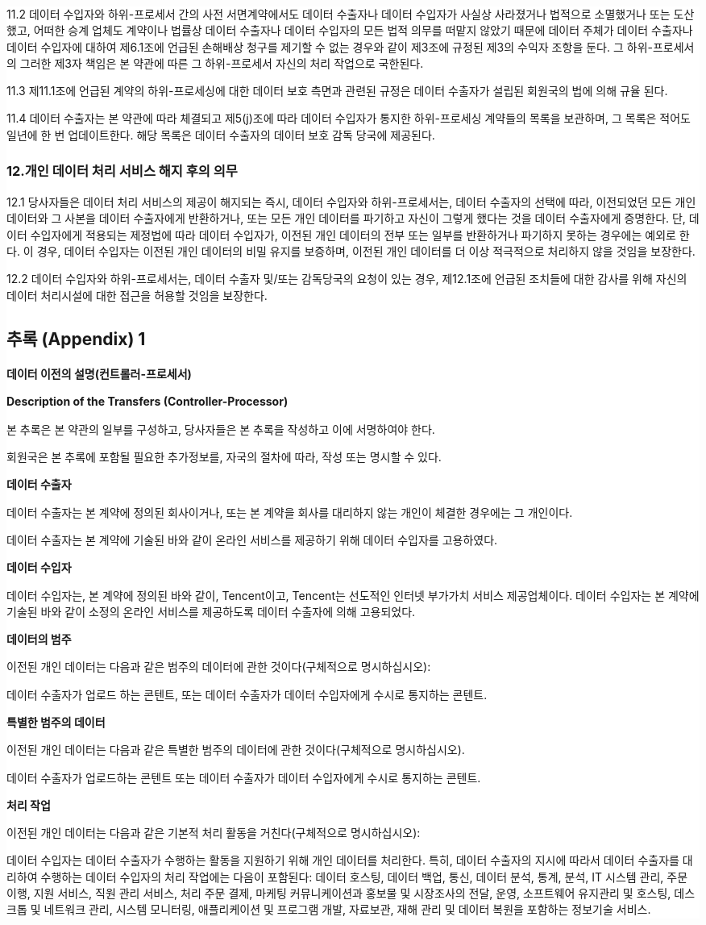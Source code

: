   11.2 데이터 수입자와 하위-프로세서 간의 사전 서면계약에서도 데이터 수출자나 데이터 수입자가 사실상 사라졌거나 법적으로 소멸했거나 또는 도산했고, 어떠한 승계 업체도 계약이나 법률상 데이터 수출자나 데이터 수입자의 모든 법적 의무를 떠맡지 않았기 때문에 데이터 주체가 데이터 수출자나 데이터 수입자에 대하여 제6.1조에 언급된 손해배상 청구를 제기할 수 없는 경우와 같이 제3조에 규정된 제3의 수익자 조항을 둔다. 그 하위-프로세서의 그러한 제3자 책임은 본 약관에 따른 그 하위-프로세서 자신의 처리 작업으로 국한된다.

  11.3 제11.1조에 언급된 계약의 하위-프로세싱에 대한 데이터 보호 측면과 관련된 규정은 데이터 수출자가 설립된 회원국의 법에 의해 규율 된다.

  11.4 데이터 수출자는 본 약관에 따라 체결되고 제5(j)조에 따라 데이터 수입자가 통지한 하위-프로세싱 계약들의 목록을 보관하며, 그 목록은 적어도 일년에 한 번 업데이트한다. 해당 목록은 데이터 수출자의 데이터 보호 감독 당국에 제공된다.

### 12.개인 데이터 처리 서비스 해지 후의 의무

  12.1 당사자들은 데이터 처리 서비스의 제공이 해지되는 즉시, 데이터 수입자와 하위-프로세서는, 데이터 수출자의 선택에 따라, 이전되었던 모든 개인 데이터와 그 사본을 데이터 수출자에게 반환하거나, 또는 모든 개인 데이터를 파기하고 자신이 그렇게 했다는 것을 데이터 수출자에게 증명한다. 단, 데이터 수입자에게 적용되는 제정법에 따라 데이터 수입자가, 이전된 개인 데이터의 전부 또는 일부를 반환하거나 파기하지 못하는 경우에는 예외로 한다. 이 경우, 데이터 수입자는 이전된 개인 데이터의 비밀 유지를 보증하며, 이전된 개인 데이터를 더 이상 적극적으로 처리하지 않을 것임을 보장한다.

  12.2 데이터 수입자와 하위-프로세서는, 데이터 수출자 및/또는 감독당국의 요청이 있는 경우, 제12.1조에 언급된 조치들에 대한 감사를 위해 자신의 데이터 처리시설에 대한 접근을 허용할 것임을 보장한다.

## 추록 (Appendix) 1

**데이터 이전의 설명(컨트롤러-프로세서)**

**Description of the Transfers (Controller-Processor)**

본 추록은 본 약관의 일부를 구성하고, 당사자들은 본 추록을 작성하고 이에 서명하여야 한다.

회원국은 본 추록에 포함될 필요한 추가정보를, 자국의 절차에 따라, 작성 또는 명시할 수 있다.

**데이터 수출자**

데이터 수출자는 본 계약에 정의된 회사이거나, 또는 본 계약을 회사를 대리하지 않는 개인이 체결한 경우에는 그 개인이다.

데이터 수출자는 본 계약에 기술된 바와 같이 온라인 서비스를 제공하기 위해 데이터 수입자를 고용하였다.

**데이터 수입자**

데이터 수입자는, 본 계약에 정의된 바와 같이, Tencent이고, Tencent는 선도적인 인터넷 부가가치 서비스 제공업체이다. 데이터 수입자는 본 계약에 기술된 바와 같이 소정의 온라인 서비스를 제공하도록 데이터 수출자에 의해 고용되었다.

**데이터의 범주**

이전된 개인 데이터는 다음과 같은 범주의 데이터에 관한 것이다(구체적으로 명시하십시오):

데이터 수출자가 업로드 하는 콘텐트, 또는 데이터 수출자가 데이터 수입자에게 수시로 통지하는 콘텐트.

**특별한 범주의 데이터**

이전된 개인 데이터는 다음과 같은 특별한 범주의 데이터에 관한 것이다(구체적으로 명시하십시오).

데이터 수출자가 업로드하는 콘텐트 또는 데이터 수출자가 데이터 수입자에게 수시로 통지하는 콘텐트.

**처리 작업**

이전된 개인 데이터는 다음과 같은 기본적 처리 활동을 거친다(구체적으로 명시하십시오):

데이터 수입자는 데이터 수출자가 수행하는 활동을 지원하기 위해 개인 데이터를 처리한다. 특히, 데이터 수출자의 지시에 따라서 데이터 수출자를 대리하여 수행하는 데이터 수입자의 처리 작업에는 다음이 포함된다: 데이터 호스팅, 데이터 백업, 통신, 데이터 분석, 통계, 분석, IT 시스템 관리, 주문 이행, 지원 서비스, 직원 관리 서비스, 처리 주문 결제, 마케팅 커뮤니케이션과 홍보물 및 시장조사의 전달, 운영, 소프트웨어 유지관리 및 호스팅, 데스크톱 및 네트워크 관리, 시스템 모니터링, 애플리케이션 및 프로그램 개발, 자료보관, 재해 관리 및 데이터 복원을 포함하는 정보기술 서비스.
